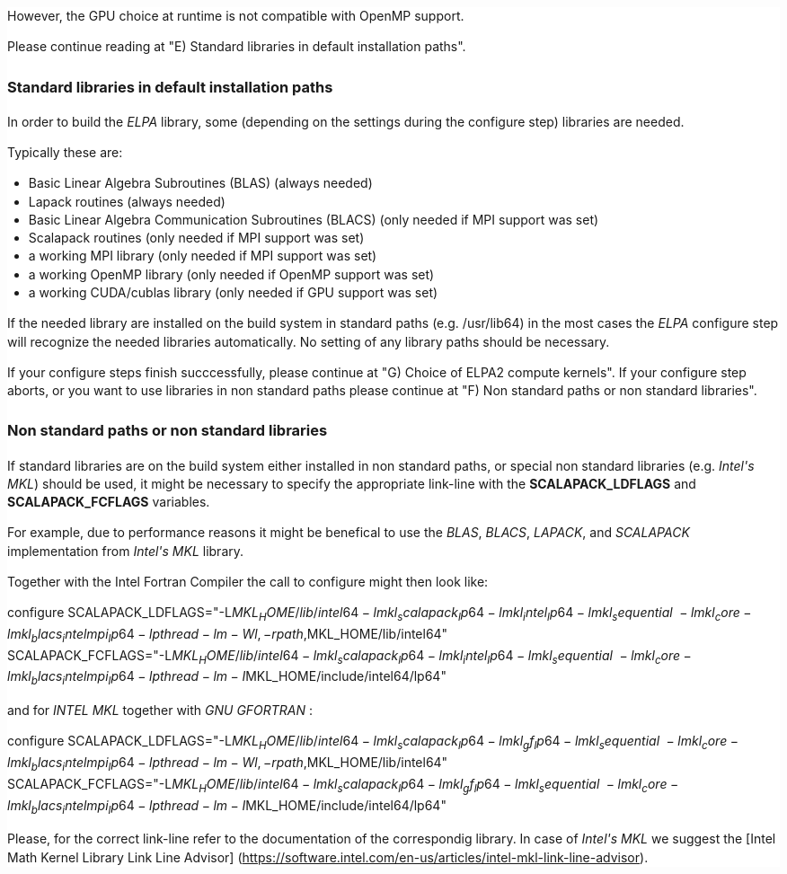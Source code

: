 However, the GPU choice at runtime is not compatible with OpenMP support.

Please continue reading at "E) Standard libraries in default installation paths".


### Standard libraries in default installation paths ###

In order to build the *ELPA* library, some (depending on the settings during the
configure step) libraries are needed.

Typically these are:
  - Basic Linear Algebra Subroutines (BLAS)                   (always needed)
  - Lapack routines                                           (always needed)
  - Basic Linear Algebra Communication Subroutines (BLACS)    (only needed if MPI support was set)
  - Scalapack routines                                        (only needed if MPI support was set)
  - a working MPI library                                     (only needed if MPI support was set)
  - a working OpenMP library                                  (only needed if OpenMP support was set)
  - a working CUDA/cublas library                             (only needed if GPU support was set)

If the needed library are installed on the build system in standard paths (e.g. /usr/lib64)
in the most cases the *ELPA* configure step will recognize the needed libraries
automatically. No setting of any library paths should be necessary.

If your configure steps finish succcessfully, please continue at "G) Choice of ELPA2 compute kernels".
If your configure step aborts, or you want to use libraries in non standard paths please continue at
"F) Non standard paths or non standard libraries".

### Non standard paths or non standard libraries ###

If standard libraries are on the build system either installed in non standard paths, or
special non standard libraries (e.g. *Intel's MKL*) should be used, it might be necessary
to specify the appropriate link-line with the **SCALAPACK_LDFLAGS** and **SCALAPACK_FCFLAGS**
variables.

For example, due to performance reasons it might be benefical to use the *BLAS*, *BLACS*, *LAPACK*,
and *SCALAPACK* implementation from *Intel's MKL* library.

Together with the Intel Fortran Compiler the call to configure might then look like:

configure SCALAPACK_LDFLAGS="-L$MKL_HOME/lib/intel64 -lmkl_scalapack_lp64 -lmkl_intel_lp64 -lmkl_sequential \
                             -lmkl_core -lmkl_blacs_intelmpi_lp64 -lpthread -lm -Wl,-rpath,$MKL_HOME/lib/intel64" \
	  SCALAPACK_FCFLAGS="-L$MKL_HOME/lib/intel64 -lmkl_scalapack_lp64 -lmkl_intel_lp64 -lmkl_sequential \
	                      -lmkl_core -lmkl_blacs_intelmpi_lp64 -lpthread -lm -I$MKL_HOME/include/intel64/lp64"

and for *INTEL MKL* together with *GNU GFORTRAN* :

configure SCALAPACK_LDFLAGS="-L$MKL_HOME/lib/intel64 -lmkl_scalapack_lp64 -lmkl_gf_lp64 -lmkl_sequential \
                             -lmkl_core -lmkl_blacs_intelmpi_lp64 -lpthread -lm -Wl,-rpath,$MKL_HOME/lib/intel64" \
	  SCALAPACK_FCFLAGS="-L$MKL_HOME/lib/intel64 -lmkl_scalapack_lp64 -lmkl_gf_lp64 -lmkl_sequential \
	                     -lmkl_core -lmkl_blacs_intelmpi_lp64 -lpthread -lm -I$MKL_HOME/include/intel64/lp64"


Please, for the correct link-line refer to the documentation of the correspondig library. In case of *Intel's MKL* we
suggest the [Intel Math Kernel Library Link Line Advisor] (https://software.intel.com/en-us/articles/intel-mkl-link-line-advisor).
